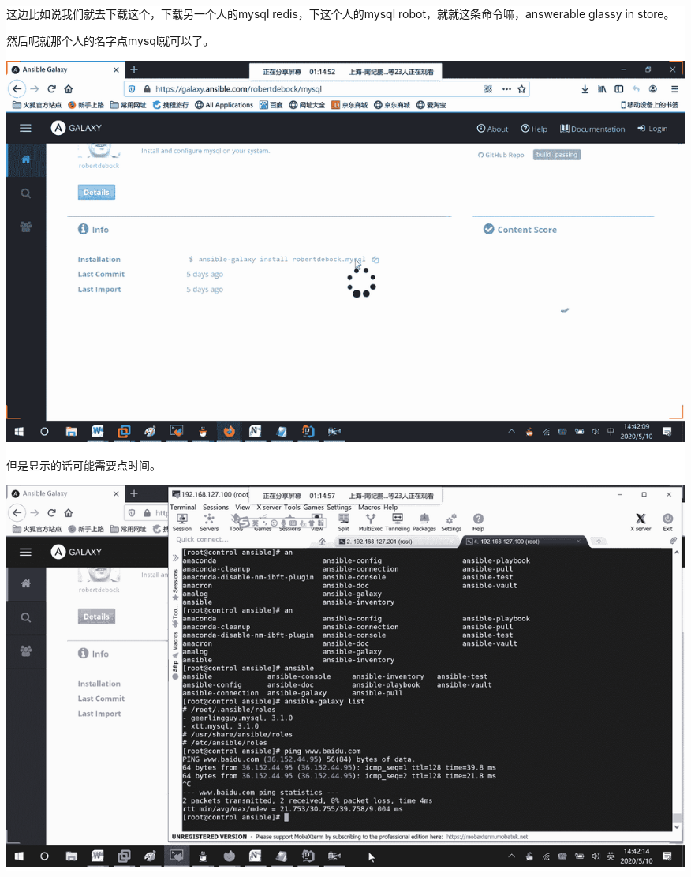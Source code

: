 这边比如说我们就去下载这个，下载另一个人的mysql redis，下这个人的mysql robot，就就这条命令嘛，answerable glassy in store。

然后呢就那个人的名字点mysql就可以了。

![](img/9802e8fc870ce5558fd70a002c2e026b_29.png)

但是显示的话可能需要点时间。

![](img/9802e8fc870ce5558fd70a002c2e026b_31.png)

